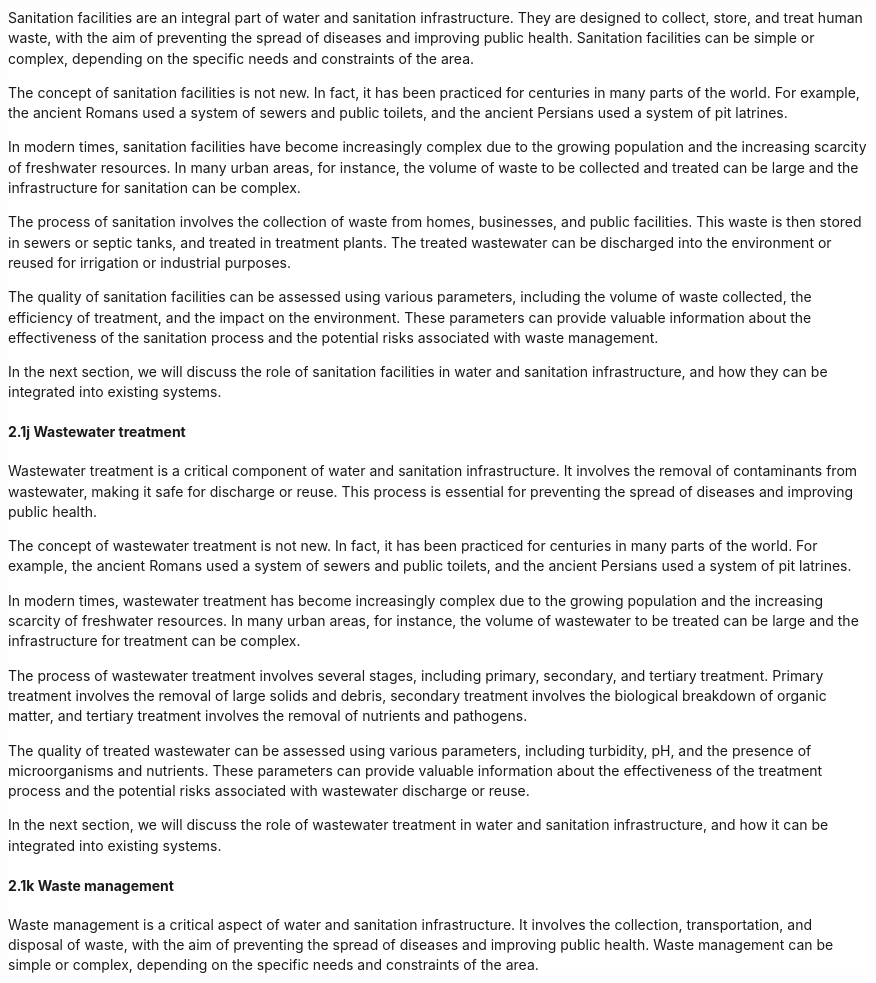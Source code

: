 Sanitation facilities are an integral part of water and sanitation infrastructure. They are designed to collect, store, and treat human waste, with the aim of preventing the spread of diseases and improving public health. Sanitation facilities can be simple or complex, depending on the specific needs and constraints of the area.

The concept of sanitation facilities is not new. In fact, it has been practiced for centuries in many parts of the world. For example, the ancient Romans used a system of sewers and public toilets, and the ancient Persians used a system of pit latrines.

In modern times, sanitation facilities have become increasingly complex due to the growing population and the increasing scarcity of freshwater resources. In many urban areas, for instance, the volume of waste to be collected and treated can be large and the infrastructure for sanitation can be complex.

The process of sanitation involves the collection of waste from homes, businesses, and public facilities. This waste is then stored in sewers or septic tanks, and treated in treatment plants. The treated wastewater can be discharged into the environment or reused for irrigation or industrial purposes.

The quality of sanitation facilities can be assessed using various parameters, including the volume of waste collected, the efficiency of treatment, and the impact on the environment. These parameters can provide valuable information about the effectiveness of the sanitation process and the potential risks associated with waste management.

In the next section, we will discuss the role of sanitation facilities in water and sanitation infrastructure, and how they can be integrated into existing systems.

#### 2.1j Wastewater treatment

Wastewater treatment is a critical component of water and sanitation infrastructure. It involves the removal of contaminants from wastewater, making it safe for discharge or reuse. This process is essential for preventing the spread of diseases and improving public health.

The concept of wastewater treatment is not new. In fact, it has been practiced for centuries in many parts of the world. For example, the ancient Romans used a system of sewers and public toilets, and the ancient Persians used a system of pit latrines.

In modern times, wastewater treatment has become increasingly complex due to the growing population and the increasing scarcity of freshwater resources. In many urban areas, for instance, the volume of wastewater to be treated can be large and the infrastructure for treatment can be complex.

The process of wastewater treatment involves several stages, including primary, secondary, and tertiary treatment. Primary treatment involves the removal of large solids and debris, secondary treatment involves the biological breakdown of organic matter, and tertiary treatment involves the removal of nutrients and pathogens.

The quality of treated wastewater can be assessed using various parameters, including turbidity, pH, and the presence of microorganisms and nutrients. These parameters can provide valuable information about the effectiveness of the treatment process and the potential risks associated with wastewater discharge or reuse.

In the next section, we will discuss the role of wastewater treatment in water and sanitation infrastructure, and how it can be integrated into existing systems.

#### 2.1k Waste management

Waste management is a critical aspect of water and sanitation infrastructure. It involves the collection, transportation, and disposal of waste, with the aim of preventing the spread of diseases and improving public health. Waste management can be simple or complex, depending on the specific needs and constraints of the area.
